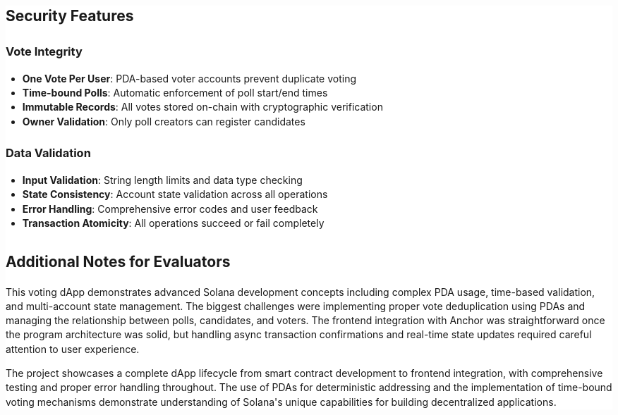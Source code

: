 ## Security Features

### Vote Integrity

- **One Vote Per User**: PDA-based voter accounts prevent duplicate voting
- **Time-bound Polls**: Automatic enforcement of poll start/end times
- **Immutable Records**: All votes stored on-chain with cryptographic verification
- **Owner Validation**: Only poll creators can register candidates

### Data Validation

- **Input Validation**: String length limits and data type checking
- **State Consistency**: Account state validation across all operations
- **Error Handling**: Comprehensive error codes and user feedback
- **Transaction Atomicity**: All operations succeed or fail completely

## Additional Notes for Evaluators

This voting dApp demonstrates advanced Solana development concepts including complex PDA usage, time-based validation, and multi-account state management. The biggest challenges were implementing proper vote deduplication using PDAs and managing the relationship between polls, candidates, and voters. The frontend integration with Anchor was straightforward once the program architecture was solid, but handling async transaction confirmations and real-time state updates required careful attention to user experience.

The project showcases a complete dApp lifecycle from smart contract development to frontend integration, with comprehensive testing and proper error handling throughout. The use of PDAs for deterministic addressing and the implementation of time-bound voting mechanisms demonstrate understanding of Solana's unique capabilities for building decentralized applications.

